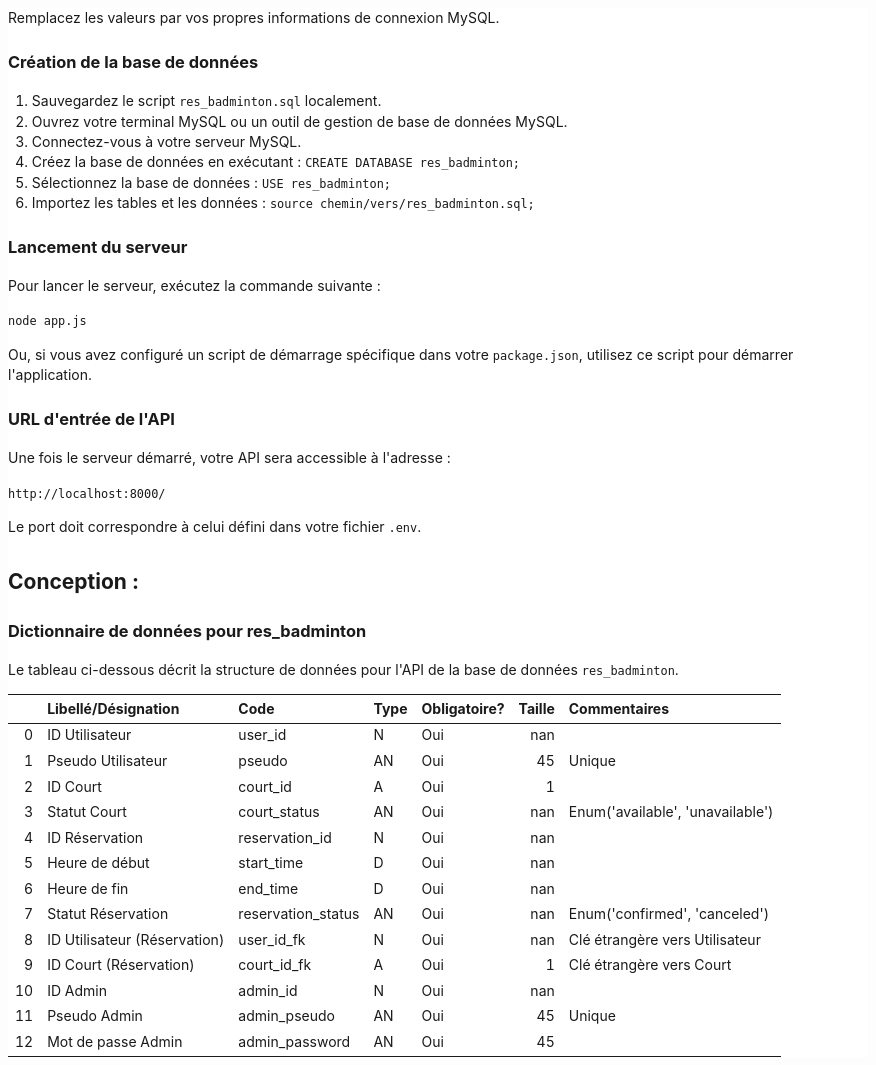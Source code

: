 Remplacez les valeurs par vos propres informations de connexion MySQL.

### Création de la base de données

1. Sauvegardez le script `res_badminton.sql` localement.
2. Ouvrez votre terminal MySQL ou un outil de gestion de base de données MySQL.
3. Connectez-vous à votre serveur MySQL.
4. Créez la base de données en exécutant : `CREATE DATABASE res_badminton;`
5. Sélectionnez la base de données : `USE res_badminton;`
6. Importez les tables et les données : `source chemin/vers/res_badminton.sql;`

### Lancement du serveur

Pour lancer le serveur, exécutez la commande suivante :

```sh
node app.js
```

Ou, si vous avez configuré un script de démarrage spécifique dans votre `package.json`, utilisez ce script pour démarrer l'application.

### URL d'entrée de l'API

Une fois le serveur démarré, votre API sera accessible à l'adresse :

```
http://localhost:8000/
```

Le port doit correspondre à celui défini dans votre fichier `.env`.


## Conception : 

### Dictionnaire de données pour res_badminton

Le tableau ci-dessous décrit la structure de données pour l'API de la base de données `res_badminton`.

|    | Libellé/Désignation          | Code               | Type   | Obligatoire?   |   Taille | Commentaires                     |
|---:|:-----------------------------|:-------------------|:-------|:---------------|---------:|:---------------------------------|
|  0 | ID Utilisateur               | user_id            | N      | Oui            |      nan |                                  |
|  1 | Pseudo Utilisateur           | pseudo             | AN     | Oui            |       45 | Unique                           |
|  2 | ID Court                     | court_id           | A      | Oui            |        1 |                                  |
|  3 | Statut Court                 | court_status       | AN     | Oui            |      nan | Enum('available', 'unavailable') |
|  4 | ID Réservation               | reservation_id     | N      | Oui            |      nan |                                  |
|  5 | Heure de début               | start_time         | D      | Oui            |      nan |                                  |
|  6 | Heure de fin                 | end_time           | D      | Oui            |      nan |                                  |
|  7 | Statut Réservation           | reservation_status | AN     | Oui            |      nan | Enum('confirmed', 'canceled')    |
|  8 | ID Utilisateur (Réservation) | user_id_fk         | N      | Oui            |      nan | Clé étrangère vers Utilisateur   |
|  9 | ID Court (Réservation)       | court_id_fk        | A      | Oui            |        1 | Clé étrangère vers Court         |
| 10 | ID Admin                     | admin_id           | N      | Oui            |      nan |                                  |
| 11 | Pseudo Admin                 | admin_pseudo       | AN     | Oui            |       45 | Unique                           |
| 12 | Mot de passe Admin           | admin_password     | AN     | Oui            |       45 |                                  |
